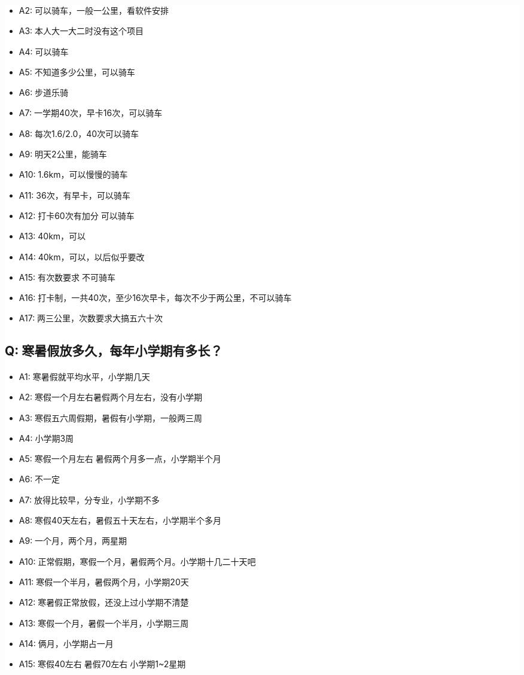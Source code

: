 - A2: 可以骑车，一般一公里，看软件安排

- A3: 本人大一大二时没有这个项目

- A4: 可以骑车

- A5: 不知道多少公里，可以骑车

- A6: 步道乐骑

- A7: 一学期40次，早卡16次，可以骑车

- A8: 每次1.6/2.0，40次可以骑车

- A9: 明天2公里，能骑车

- A10: 1.6km，可以慢慢的骑车

- A11: 36次，有早卡，可以骑车

- A12: 打卡60次有加分 可以骑车

- A13: 40km，可以

- A14: 40km，可以，以后似乎要改

- A15: 有次数要求 不可骑车

- A16: 打卡制，一共40次，至少16次早卡，每次不少于两公里，不可以骑车

- A17: 两三公里，次数要求大搞五六十次

## Q: 寒暑假放多久，每年小学期有多长？

- A1: 寒暑假就平均水平，小学期几天

- A2: 寒假一个月左右暑假两个月左右，没有小学期

- A3: 寒假五六周假期，暑假有小学期，一般两三周

- A4: 小学期3周

- A5: 寒假一个月左右 暑假两个月多一点，小学期半个月

- A6: 不一定

- A7: 放得比较早，分专业，小学期不多

- A8: 寒假40天左右，暑假五十天左右，小学期半个多月

- A9: 一个月，两个月，两星期

- A10: 正常假期，寒假一个月，暑假两个月。小学期十几二十天吧

- A11: 寒假一个半月，暑假两个月，小学期20天

- A12: 寒暑假正常放假，还没上过小学期不清楚

- A13: 寒假一个月，暑假一个半月，小学期三周

- A14: 俩月，小学期占一月

- A15: 寒假40左右 暑假70左右 小学期1\~2星期
